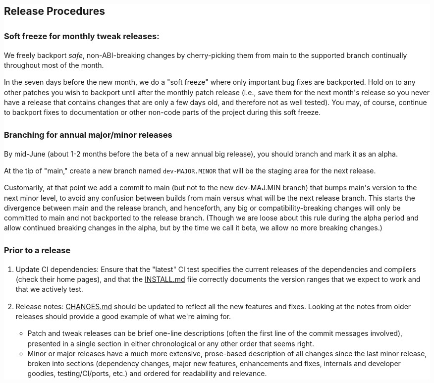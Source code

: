 
## Release Procedures

### Soft freeze for monthly tweak releases:

We freely backport *safe*, non-ABI-breaking changes by cherry-picking them
from main to the supported branch continually throughout most of the month.

In the seven days before the new month, we do a "soft freeze" where only
important bug fixes are backported. Hold on to any other patches you wish to
backport until after the monthly patch release (i.e., save them for the next
month's release so you never have a release that contains changes that are
only a few days old, and therefore not as well tested). You may, of course,
continue to backport fixes to documentation or other non-code parts of the
project during this soft freeze.

### Branching for annual major/minor releases

By mid-June (about 1-2 months before the beta of a new annual big release),
you should branch and mark it as an alpha.

At the tip of "main," create a new branch named `dev-MAJOR.MINOR` that will be
the staging area for the next release.

Customarily, at that point we add a commit to main (but not to the new
dev-MAJ.MIN branch) that bumps main's version to the next minor level, to
avoid any confusion between builds from main versus what will be the next
release branch. This starts the divergence between main and the release
branch, and henceforth, any big or compatibility-breaking changes will only be
committed to main and not backported to the release branch. (Though we are
loose about this rule during the alpha period and allow continued breaking
changes in the alpha, but by the time we call it beta, we allow no more
breaking changes.)


### Prior to a release

1. Update CI dependencies: Ensure that the "latest" CI test specifies the
   current releases of the dependencies and compilers (check their home
   pages), and that the [INSTALL.md](../INSTALL.md) file correctly documents
   the version ranges that we expect to work and that we actively test.

2. Release notes: [CHANGES.md](../CHANGES.md) should be updated to reflect
   all the new features and fixes. Looking at the notes from older releases
   should provide a good example of what we're aiming for.

   - Patch and tweak releases can be brief one-line descriptions (often the
     first line of the commit messages involved), presented in a single
     section in either chronological or any other order that seems right.
   - Minor or major releases have a much more extensive, prose-based
     description of all changes since the last minor release, broken into
     sections (dependency changes, major new features, enhancements and fixes,
     internals and developer goodies, testing/CI/ports, etc.) and ordered for
     readability and relevance.
   